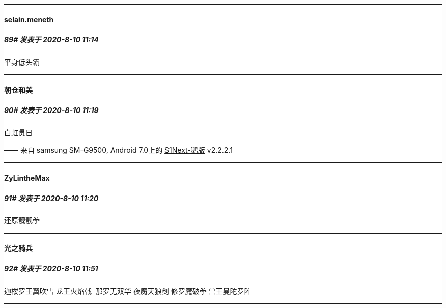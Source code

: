 
*****

####  selain.meneth  
##### 89#       发表于 2020-8-10 11:14




平身低头霸







*****

####  朝仓和美  
##### 90#       发表于 2020-8-10 11:19




白虹贯日

—— 来自 samsung SM-G9500, Android 7.0上的 [S1Next-鹅版](https://github.com/ykrank/S1-Next/releases) v2.2.2.1







*****

####  ZyLintheMax  
##### 91#       发表于 2020-8-10 11:20




还原靓靓拳







*****

####  光之骑兵  
##### 92#       发表于 2020-8-10 11:51




迦楼罗王翼吹雪 龙王火焰戟  那罗无双华 夜魔天狼剑 修罗魔破拳 兽王曼陀罗阵 







*****
